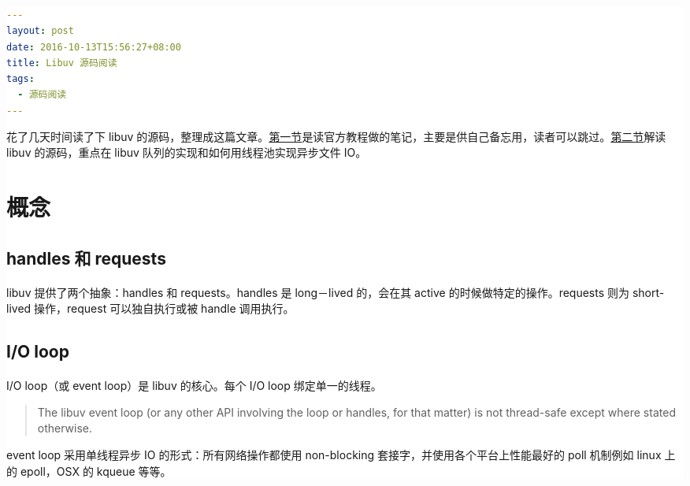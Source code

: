 ```yaml
---
layout: post
date: 2016-10-13T15:56:27+08:00
title: Libuv 源码阅读
tags: 
  - 源码阅读
---
```


花了几天时间读了下 libuv 的源码，整理成这篇文章。<a href = #section_1>第一节</a>是读官方教程做的笔记，主要是供自己备忘用，读者可以跳过。<a href = #section_2>第二节</a>解读 libuv 的源码，重点在 libuv 队列的实现和如何用线程池实现异步文件 IO。

# <span id="section_1">概念</span>

## handles 和 requests
libuv 提供了两个抽象：handles 和 requests。handles 是 long－lived 的，会在其 active 的时候做特定的操作。requests 则为 short-lived 操作，request 可以独自执行或被 handle 调用执行。

## I/O loop
I/O loop（或 event loop）是 libuv 的核心。每个 I/O loop 绑定单一的线程。

> The libuv event loop (or any other API involving the loop or handles, for that matter) is not thread-safe except where stated otherwise.

event loop 采用单线程异步 IO 的形式：所有网络操作都使用 non-blocking 套接字，并使用各个平台上性能最好的 poll 机制例如 linux 上的 epoll，OSX 的 kqueue 等等。
